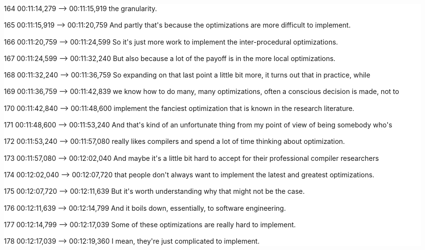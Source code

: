 164
00:11:14,279 --> 00:11:15,919
the granularity.

165
00:11:15,919 --> 00:11:20,759
And partly that's because the optimizations are more difficult to implement.

166
00:11:20,759 --> 00:11:24,599
So it's just more work to implement the inter-procedural optimizations.

167
00:11:24,599 --> 00:11:32,240
But also because a lot of the payoff is in the more local optimizations.

168
00:11:32,240 --> 00:11:36,759
So expanding on that last point a little bit more, it turns out that in practice, while

169
00:11:36,759 --> 00:11:42,839
we know how to do many, many optimizations, often a conscious decision is made, not to

170
00:11:42,840 --> 00:11:48,600
implement the fanciest optimization that is known in the research literature.

171
00:11:48,600 --> 00:11:53,240
And that's kind of an unfortunate thing from my point of view of being somebody who's

172
00:11:53,240 --> 00:11:57,080
really likes compilers and spend a lot of time thinking about optimization.

173
00:11:57,080 --> 00:12:02,040
And maybe it's a little bit hard to accept for their professional compiler researchers

174
00:12:02,040 --> 00:12:07,720
that people don't always want to implement the latest and greatest optimizations.

175
00:12:07,720 --> 00:12:11,639
But it's worth understanding why that might not be the case.

176
00:12:11,639 --> 00:12:14,799
And it boils down, essentially, to software engineering.

177
00:12:14,799 --> 00:12:17,039
Some of these optimizations are really hard to implement.

178
00:12:17,039 --> 00:12:19,360
I mean, they're just complicated to implement.
